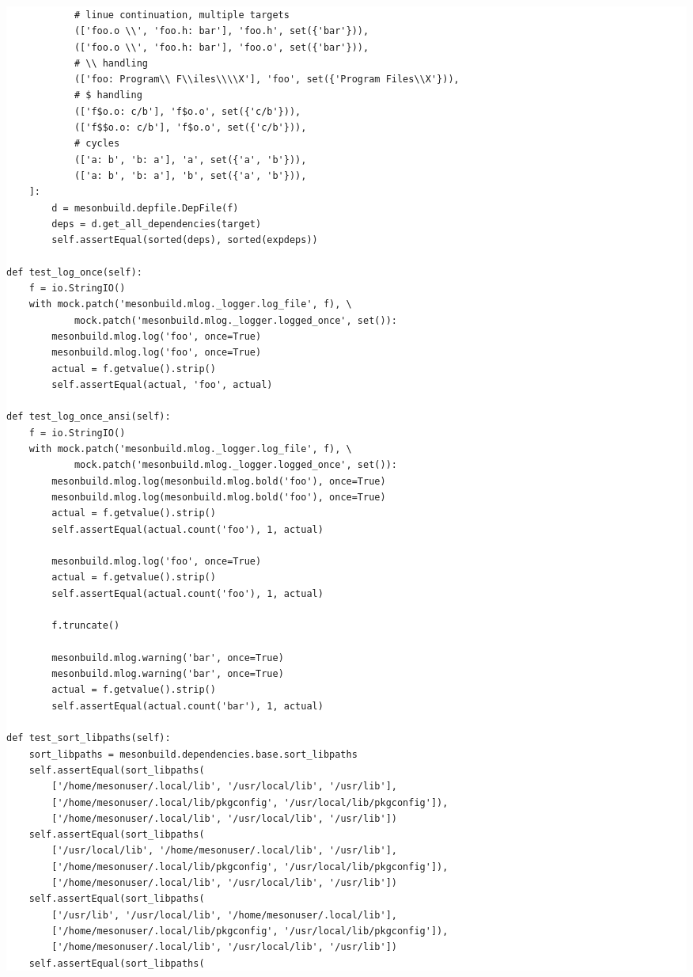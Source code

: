                 # linue continuation, multiple targets
                (['foo.o \\', 'foo.h: bar'], 'foo.h', set({'bar'})),
                (['foo.o \\', 'foo.h: bar'], 'foo.o', set({'bar'})),
                # \\ handling
                (['foo: Program\\ F\\iles\\\\X'], 'foo', set({'Program Files\\X'})),
                # $ handling
                (['f$o.o: c/b'], 'f$o.o', set({'c/b'})),
                (['f$$o.o: c/b'], 'f$o.o', set({'c/b'})),
                # cycles
                (['a: b', 'b: a'], 'a', set({'a', 'b'})),
                (['a: b', 'b: a'], 'b', set({'a', 'b'})),
        ]:
            d = mesonbuild.depfile.DepFile(f)
            deps = d.get_all_dependencies(target)
            self.assertEqual(sorted(deps), sorted(expdeps))

    def test_log_once(self):
        f = io.StringIO()
        with mock.patch('mesonbuild.mlog._logger.log_file', f), \
                mock.patch('mesonbuild.mlog._logger.logged_once', set()):
            mesonbuild.mlog.log('foo', once=True)
            mesonbuild.mlog.log('foo', once=True)
            actual = f.getvalue().strip()
            self.assertEqual(actual, 'foo', actual)

    def test_log_once_ansi(self):
        f = io.StringIO()
        with mock.patch('mesonbuild.mlog._logger.log_file', f), \
                mock.patch('mesonbuild.mlog._logger.logged_once', set()):
            mesonbuild.mlog.log(mesonbuild.mlog.bold('foo'), once=True)
            mesonbuild.mlog.log(mesonbuild.mlog.bold('foo'), once=True)
            actual = f.getvalue().strip()
            self.assertEqual(actual.count('foo'), 1, actual)

            mesonbuild.mlog.log('foo', once=True)
            actual = f.getvalue().strip()
            self.assertEqual(actual.count('foo'), 1, actual)

            f.truncate()

            mesonbuild.mlog.warning('bar', once=True)
            mesonbuild.mlog.warning('bar', once=True)
            actual = f.getvalue().strip()
            self.assertEqual(actual.count('bar'), 1, actual)

    def test_sort_libpaths(self):
        sort_libpaths = mesonbuild.dependencies.base.sort_libpaths
        self.assertEqual(sort_libpaths(
            ['/home/mesonuser/.local/lib', '/usr/local/lib', '/usr/lib'],
            ['/home/mesonuser/.local/lib/pkgconfig', '/usr/local/lib/pkgconfig']),
            ['/home/mesonuser/.local/lib', '/usr/local/lib', '/usr/lib'])
        self.assertEqual(sort_libpaths(
            ['/usr/local/lib', '/home/mesonuser/.local/lib', '/usr/lib'],
            ['/home/mesonuser/.local/lib/pkgconfig', '/usr/local/lib/pkgconfig']),
            ['/home/mesonuser/.local/lib', '/usr/local/lib', '/usr/lib'])
        self.assertEqual(sort_libpaths(
            ['/usr/lib', '/usr/local/lib', '/home/mesonuser/.local/lib'],
            ['/home/mesonuser/.local/lib/pkgconfig', '/usr/local/lib/pkgconfig']),
            ['/home/mesonuser/.local/lib', '/usr/local/lib', '/usr/lib'])
        self.assertEqual(sort_libpaths(